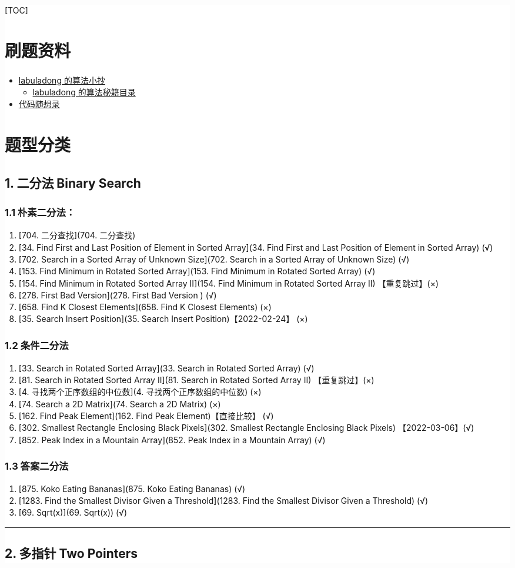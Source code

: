 [TOC]



# 刷题资料

-  [labuladong 的算法小抄](https://labuladong.gitee.io/algo/)
   -  [labuladong 的算法秘籍目录](https://mp.weixin.qq.com/s/00yRZUaU5c5KV-yTWhoDig)
- [代码随想录](https://programmercarl.com/)

# 题型分类

## 1. 二分法 Binary Search

### 1.1 朴素二分法：

1. [704. 二分查找](704. 二分查找)
2. [34. Find First and Last Position of Element in Sorted Array](34. Find First and Last Position of Element in Sorted Array) (√)
3. [702. Search in a Sorted Array of Unknown Size](702. Search in a Sorted Array of Unknown Size) (√)
4. [153. Find Minimum in Rotated Sorted Array](153. Find Minimum in Rotated Sorted Array) (√)
5. [154. Find Minimum in Rotated Sorted Array II](154. Find Minimum in Rotated Sorted Array II) 【重复跳过】(×)
6. [278. First Bad Version](278. First Bad Version ) (√)
7. [658. Find K Closest Elements](658. Find K Closest Elements) (×)
8. [35. Search Insert Position](35. Search Insert Position)【2022-02-24】 (×)

### 1.2 条件二分法

1. [33. Search in Rotated Sorted Array](33. Search in Rotated Sorted Array) (√)
2. [81. Search in Rotated Sorted Array II](81. Search in Rotated Sorted Array II) 【重复跳过】(×)
3. [4. 寻找两个正序数组的中位数](4. 寻找两个正序数组的中位数) (×)
4. [74. Search a 2D Matrix](74. Search a 2D Matrix) (×)
5. [162. Find Peak Element](162. Find Peak Element)【直接比较】 (√) 
6. [302. Smallest Rectangle Enclosing Black Pixels](302. Smallest Rectangle Enclosing Black Pixels) 【2022-03-06】(√) 
7. [852. Peak Index in a Mountain Array](852. Peak Index in a Mountain Array) (√) 

### 1.3 答案二分法

1. [875. Koko Eating Bananas](875. Koko Eating Bananas) (√) 
2. [1283. Find the Smallest Divisor Given a Threshold](1283. Find the Smallest Divisor Given a Threshold) (√) 
3. [69. Sqrt(x)](69. Sqrt(x))  (√) 

-----------------------------------------------------------------------------------------------------------------------------------------------------------------------------------------------

## 2. 多指针 Two Pointers
